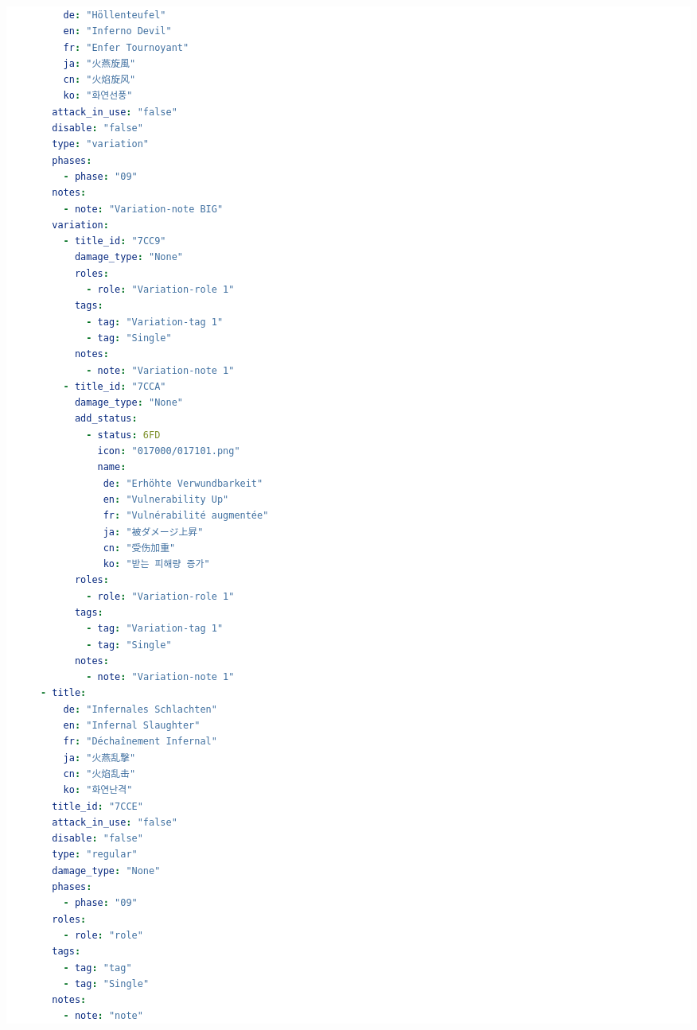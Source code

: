 ```yaml
          de: "Höllenteufel"
          en: "Inferno Devil"
          fr: "Enfer Tournoyant"
          ja: "火燕旋風"
          cn: "火焰旋风"
          ko: "화연선풍"
        attack_in_use: "false"
        disable: "false"
        type: "variation"
        phases:
          - phase: "09"
        notes:
          - note: "Variation-note BIG"
        variation:
          - title_id: "7CC9"
            damage_type: "None"
            roles:
              - role: "Variation-role 1"
            tags:
              - tag: "Variation-tag 1"
              - tag: "Single"
            notes:
              - note: "Variation-note 1"
          - title_id: "7CCA"
            damage_type: "None"
            add_status:
              - status: 6FD
                icon: "017000/017101.png"
                name:
                 de: "Erhöhte Verwundbarkeit"
                 en: "Vulnerability Up"
                 fr: "Vulnérabilité augmentée"
                 ja: "被ダメージ上昇"
                 cn: "受伤加重"
                 ko: "받는 피해량 증가"
            roles:
              - role: "Variation-role 1"
            tags:
              - tag: "Variation-tag 1"
              - tag: "Single"
            notes:
              - note: "Variation-note 1"
      - title:
          de: "Infernales Schlachten"
          en: "Infernal Slaughter"
          fr: "Déchaînement Infernal"
          ja: "火燕乱撃"
          cn: "火焰乱击"
          ko: "화연난격"
        title_id: "7CCE"
        attack_in_use: "false"
        disable: "false"
        type: "regular"
        damage_type: "None"
        phases:
          - phase: "09"
        roles:
          - role: "role"
        tags:
          - tag: "tag"
          - tag: "Single"
        notes:
          - note: "note"
```